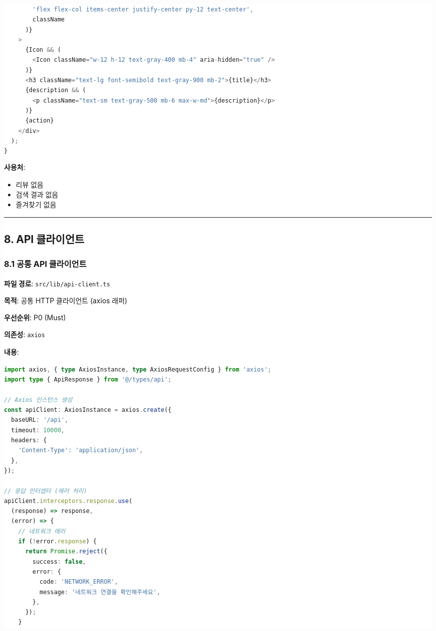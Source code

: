 ```typescript
        'flex flex-col items-center justify-center py-12 text-center',
        className
      )}
    >
      {Icon && (
        <Icon className="w-12 h-12 text-gray-400 mb-4" aria-hidden="true" />
      )}
      <h3 className="text-lg font-semibold text-gray-900 mb-2">{title}</h3>
      {description && (
        <p className="text-sm text-gray-500 mb-6 max-w-md">{description}</p>
      )}
      {action}
    </div>
  );
}
```

**사용처**:
- 리뷰 없음
- 검색 결과 없음
- 즐겨찾기 없음

---

## 8. API 클라이언트

### 8.1 공통 API 클라이언트

**파일 경로**: `src/lib/api-client.ts`

**목적**: 공통 HTTP 클라이언트 (axios 래퍼)

**우선순위**: P0 (Must)

**의존성**: `axios`

**내용**:
```typescript
import axios, { type AxiosInstance, type AxiosRequestConfig } from 'axios';
import type { ApiResponse } from '@/types/api';

// Axios 인스턴스 생성
const apiClient: AxiosInstance = axios.create({
  baseURL: '/api',
  timeout: 10000,
  headers: {
    'Content-Type': 'application/json',
  },
});

// 응답 인터셉터 (에러 처리)
apiClient.interceptors.response.use(
  (response) => response,
  (error) => {
    // 네트워크 에러
    if (!error.response) {
      return Promise.reject({
        success: false,
        error: {
          code: 'NETWORK_ERROR',
          message: '네트워크 연결을 확인해주세요',
        },
      });
    }

```